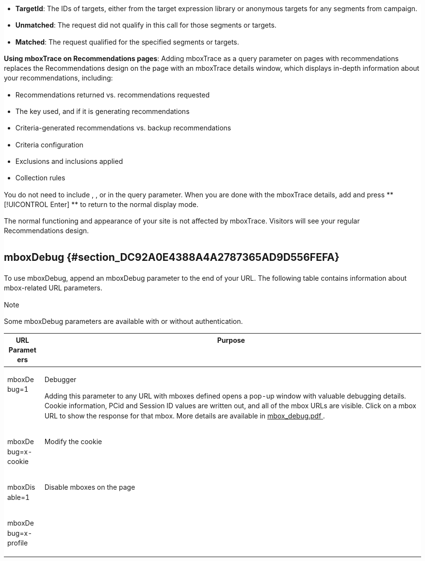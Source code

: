 * **TargetId**: The IDs of targets, either from the target expression library or anonymous targets for any segments from campaign. 

* **Unmatched**: The request did not qualify in this call for those segments or targets. 

* **Matched**: The request qualified for the specified segments or targets. 



**Using mboxTrace on Recommendations pages**: Adding mboxTrace as a query parameter on pages with recommendations replaces the Recommendations design on the page with an mboxTrace details window, which displays in-depth information about your recommendations, including: 


* Recommendations returned vs. recommendations requested 

* The key used, and if it is generating recommendations 

* Criteria-generated recommendations vs. backup recommendations 

* Criteria configuration 

* Exclusions and inclusions applied 

* Collection rules 



You do not need to include , , or  in the query parameter. When you are done with the mboxTrace details, add  and press ** [!UICONTROL  Enter] ** to return to the normal display mode. 

The normal functioning and appearance of your site is not affected by mboxTrace. Visitors will see your regular Recommendations design. 

## mboxDebug {#section_DC92A0E4388A4A2787365AD9D556FEFA}

To use mboxDebug, append an mboxDebug parameter to the end of your URL. The following table contains information about mbox-related URL parameters. 


>[!NOTE]
>
>Some mboxDebug parameters are available with or without authentication.





<table id="table_A39547BF527643BCBD168B7B2085D881"> 
 <thead> 
  <tr> 
   <th colname="col1" class="entry"> URL Parameters </th> 
   <th colname="col2" class="entry"> Purpose </th> 
  </tr> 
 </thead>
 <tbody> 
  <tr> 
   <td colname="col1"> <p> <span class="codeph"> mboxDebug=1 </span> </p> </td> 
   <td colname="col2"> <p>Debugger </p> <p>Adding this parameter to any URL with mboxes defined opens a pop-up window with valuable debugging details. Cookie information, PCid and Session ID values are written out, and all of the mbox URLs are visible. Click on a mbox URL to show the response for that mbox. More details are available in <a href="https://marketing.adobe.com/resources/help/en_US/tnt/pdf/mbox_debug.pdf" scope="external" format="html"> mbox_debug.pdf </a>. </p> </td> 
  </tr> 
  <tr> 
   <td colname="col1"> <p> <span class="codeph"> mboxDebug=x-cookie </span> </p> </td> 
   <td colname="col2"> <p>Modify the cookie </p> </td> 
  </tr> 
  <tr> 
   <td colname="col1"> <p> <span class="codeph"> mboxDisable=1 </span> </p> </td> 
   <td colname="col2"> <p>Disable mboxes on the page </p> </td> 
  </tr> 
  <tr> 
   <td colname="col1"> <p> <span class="codeph"> mboxDebug=x-profile </span> </p> </td> 